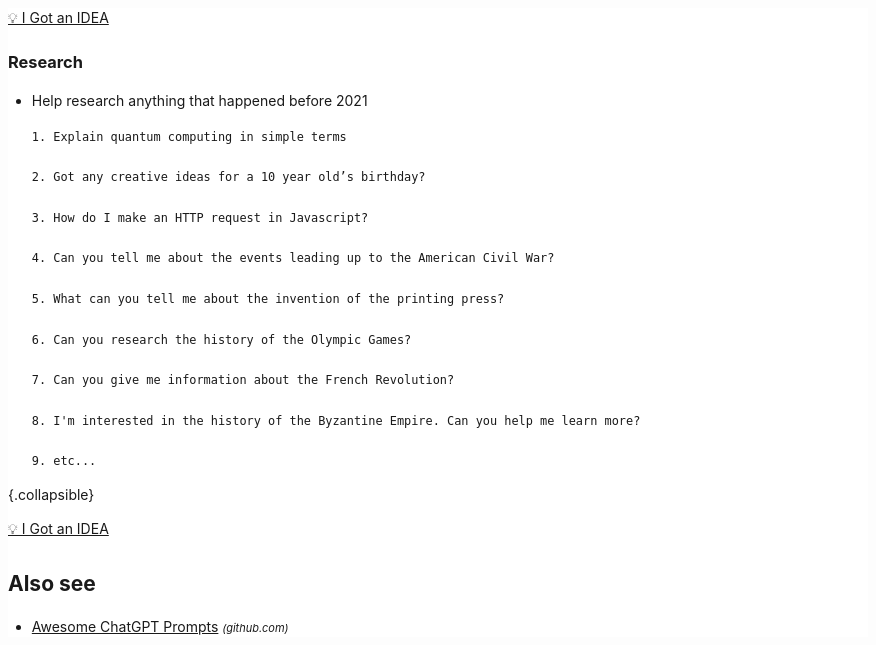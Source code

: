 [💡 I Got an IDEA](https://github.com/Fechin/reference/blob/main/source/_posts/chatgpt.md)




### Research
- **Help research anything that happened before 2021**
    ``` {.wrap}
    1. Explain quantum computing in simple terms
  
    2. Got any creative ideas for a 10 year old’s birthday?
  
    3. How do I make an HTTP request in Javascript?
  
    4. Can you tell me about the events leading up to the American Civil War?
  
    5. What can you tell me about the invention of the printing press?
  
    6. Can you research the history of the Olympic Games?
  
    7. Can you give me information about the French Revolution?
  
    8. I'm interested in the history of the Byzantine Empire. Can you help me learn more?
  
    9. etc...
  
    ```
{.collapsible}

[💡 I Got an IDEA](https://github.com/Fechin/reference/blob/main/source/_posts/chatgpt.md)




Also see
--------

- [Awesome ChatGPT Prompts](https://github.com/f/awesome-chatgpt-prompts) _(github.com)_



<style>
em { font-size: 0.785em; }
strong {font-weight: 400;}
ul.collapsible > li > pre { padding-left: 0; padding-right: 0; font-size: 0.925em;}
</style>